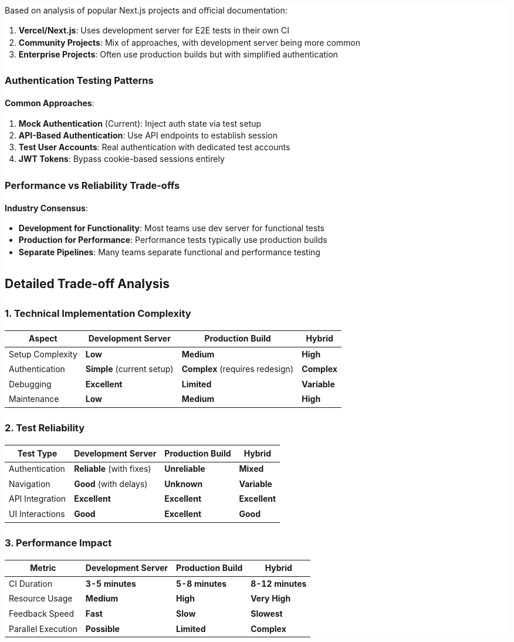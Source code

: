 Based on analysis of popular Next.js projects and official documentation:

1. **Vercel/Next.js**: Uses development server for E2E tests in their own CI
2. **Community Projects**: Mix of approaches, with development server being more common
3. **Enterprise Projects**: Often use production builds but with simplified authentication

### Authentication Testing Patterns

**Common Approaches**:
1. **Mock Authentication** (Current): Inject auth state via test setup
2. **API-Based Authentication**: Use API endpoints to establish session
3. **Test User Accounts**: Real authentication with dedicated test accounts
4. **JWT Tokens**: Bypass cookie-based sessions entirely

### Performance vs Reliability Trade-offs

**Industry Consensus**:
- **Development for Functionality**: Most teams use dev server for functional tests
- **Production for Performance**: Performance tests typically use production builds
- **Separate Pipelines**: Many teams separate functional and performance testing

## Detailed Trade-off Analysis

### 1. Technical Implementation Complexity

| Aspect | Development Server | Production Build | Hybrid |
|--------|-------------------|------------------|--------|
| Setup Complexity | **Low** | **Medium** | **High** |
| Authentication | **Simple** (current setup) | **Complex** (requires redesign) | **Complex** |
| Debugging | **Excellent** | **Limited** | **Variable** |
| Maintenance | **Low** | **Medium** | **High** |

### 2. Test Reliability

| Test Type | Development Server | Production Build | Hybrid |
|-----------|-------------------|------------------|--------|
| Authentication | **Reliable** (with fixes) | **Unreliable** | **Mixed** |
| Navigation | **Good** (with delays) | **Unknown** | **Variable** |
| API Integration | **Excellent** | **Excellent** | **Excellent** |
| UI Interactions | **Good** | **Excellent** | **Good** |

### 3. Performance Impact

| Metric | Development Server | Production Build | Hybrid |
|--------|-------------------|------------------|--------|
| CI Duration | **3-5 minutes** | **5-8 minutes** | **8-12 minutes** |
| Resource Usage | **Medium** | **High** | **Very High** |
| Feedback Speed | **Fast** | **Slow** | **Slowest** |
| Parallel Execution | **Possible** | **Limited** | **Complex** |
